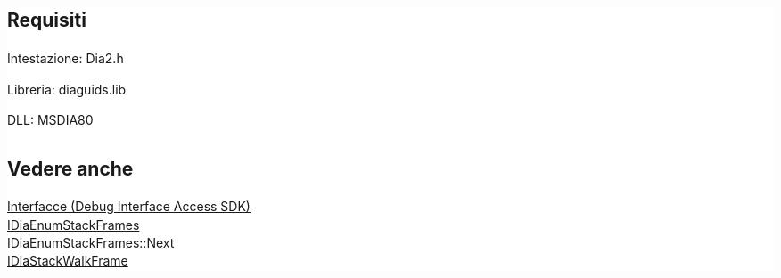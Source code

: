 ## <a name="requirements"></a>Requisiti  
 Intestazione: Dia2.h  
  
 Libreria: diaguids.lib  
  
 DLL: MSDIA80  
  
## <a name="see-also"></a>Vedere anche  
 [Interfacce (Debug Interface Access SDK)](../../debugger/debug-interface-access/interfaces-debug-interface-access-sdk.md)   
 [IDiaEnumStackFrames](../../debugger/debug-interface-access/idiaenumstackframes.md)   
 [IDiaEnumStackFrames::Next](../../debugger/debug-interface-access/idiaenumstackframes-next.md)   
 [IDiaStackWalkFrame](../../debugger/debug-interface-access/idiastackwalkframe.md)